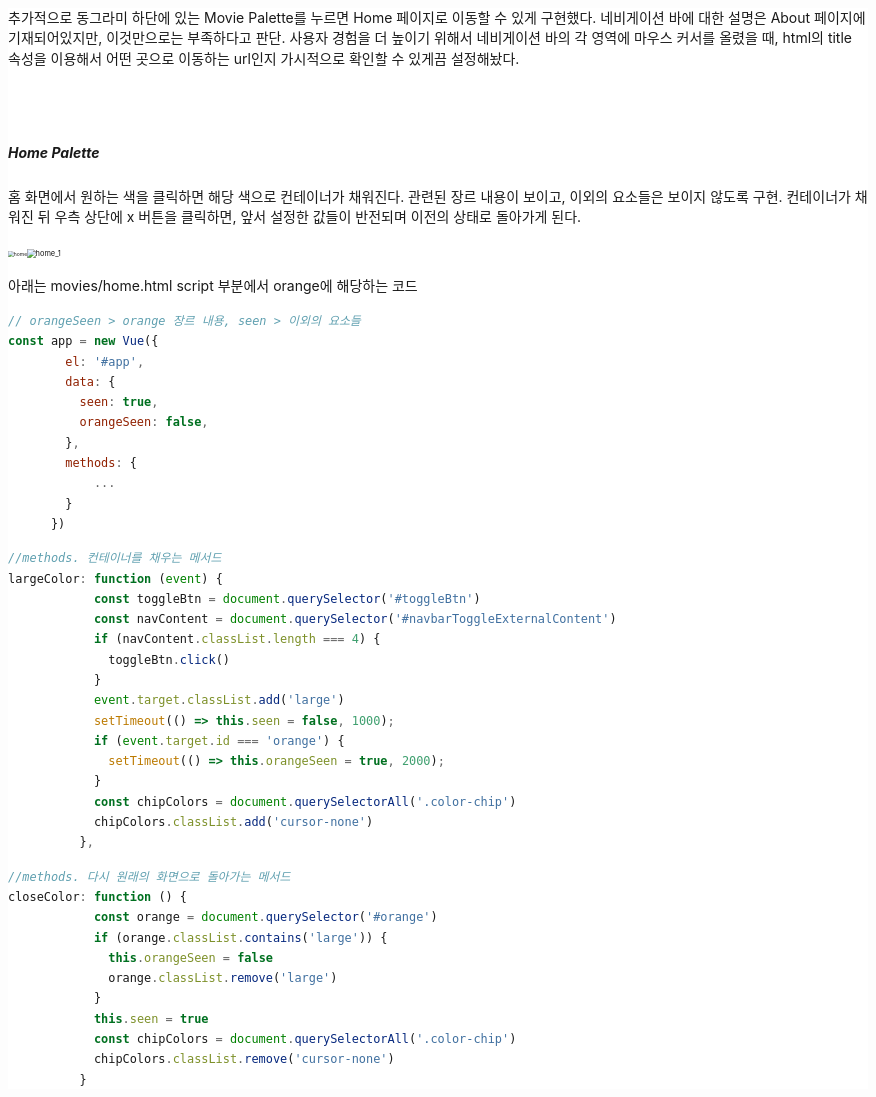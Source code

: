 추가적으로 동그라미 하단에 있는 Movie Palette를 누르면 Home 페이지로 이동할 수 있게 구현했다. 네비게이션 바에 대한 설명은 About 페이지에 기재되어있지만, 이것만으로는 부족하다고 판단. 사용자 경험을 더 높이기 위해서 네비게이션 바의 각 영역에 마우스 커서를 올렸을 때, html의 title 속성을 이용해서 어떤 곳으로 이동하는 url인지 가시적으로 확인할 수 있게끔 설정해놨다.

<br>

<br>

##### Home Palette

홈 화면에서 원하는 색을 클릭하면 해당 색으로 컨테이너가 채워진다. 관련된 장르 내용이 보이고, 이외의 요소들은 보이지 않도록 구현. 컨테이너가 채워진 뒤 우측 상단에 x 버튼을 클릭하면, 앞서 설정한 값들이 반전되며 이전의 상태로 돌아가게 된다.  

  <img src="README.assets/home.png" alt="home" style="zoom: 36%;" /><img src="README.assets/home_1.png" alt="home_1" style="zoom:53%;" />

아래는 movies/home.html script 부분에서 orange에 해당하는 코드

```javascript
// orangeSeen > orange 장르 내용, seen > 이외의 요소들
const app = new Vue({
        el: '#app', 
        data: {
          seen: true,
          orangeSeen: false,
        },
        methods: {
            ...
        }
      })
```

```javascript
//methods. 컨테이너를 채우는 메서드
largeColor: function (event) {
            const toggleBtn = document.querySelector('#toggleBtn')
            const navContent = document.querySelector('#navbarToggleExternalContent')
            if (navContent.classList.length === 4) {
              toggleBtn.click()
            }
            event.target.classList.add('large')
            setTimeout(() => this.seen = false, 1000);
            if (event.target.id === 'orange') {
              setTimeout(() => this.orangeSeen = true, 2000);
            }
            const chipColors = document.querySelectorAll('.color-chip')
            chipColors.classList.add('cursor-none')
          },
```

```javascript
//methods. 다시 원래의 화면으로 돌아가는 메서드
closeColor: function () {
            const orange = document.querySelector('#orange')
            if (orange.classList.contains('large')) {
              this.orangeSeen = false
              orange.classList.remove('large')
            }
            this.seen = true
            const chipColors = document.querySelectorAll('.color-chip')
            chipColors.classList.remove('cursor-none')
          }
```
